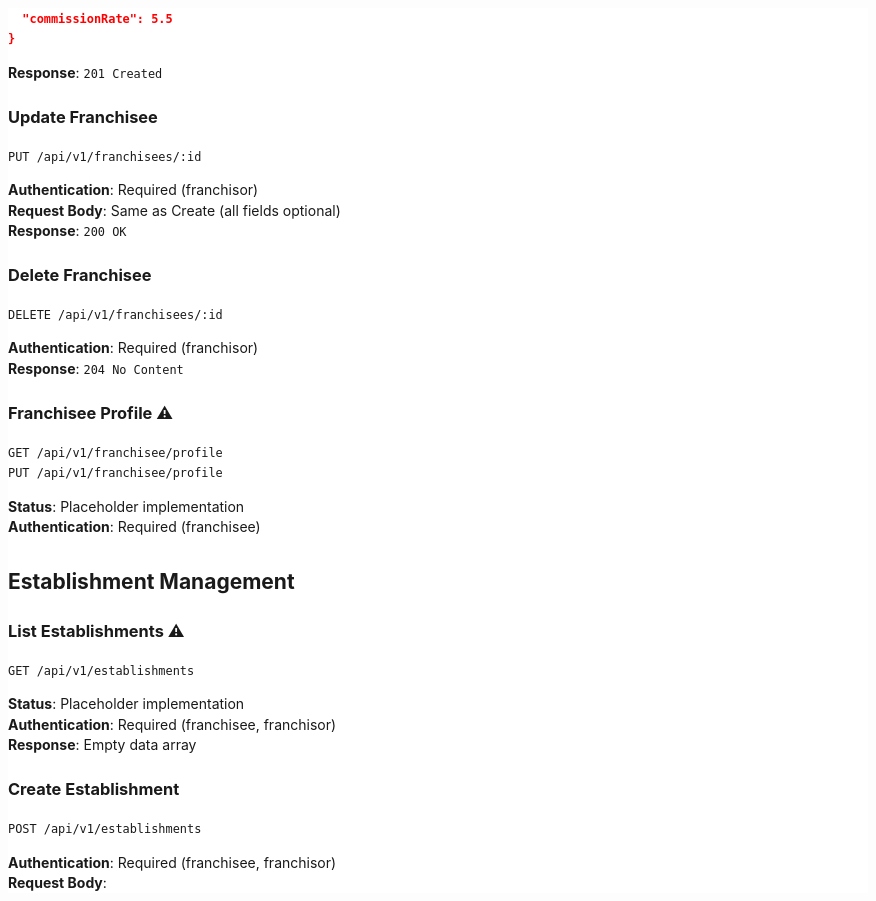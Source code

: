 ```json
  "commissionRate": 5.5
}
```

**Response**: `201 Created`

### Update Franchisee

```http
PUT /api/v1/franchisees/:id
```

**Authentication**: Required (franchisor)  
**Request Body**: Same as Create (all fields optional)  
**Response**: `200 OK`

### Delete Franchisee

```http
DELETE /api/v1/franchisees/:id
```

**Authentication**: Required (franchisor)  
**Response**: `204 No Content`

### Franchisee Profile ⚠️

```http
GET /api/v1/franchisee/profile
PUT /api/v1/franchisee/profile
```

**Status**: Placeholder implementation  
**Authentication**: Required (franchisee)

## Establishment Management

### List Establishments ⚠️

```http
GET /api/v1/establishments
```

**Status**: Placeholder implementation  
**Authentication**: Required (franchisee, franchisor)  
**Response**: Empty data array

### Create Establishment

```http
POST /api/v1/establishments
```

**Authentication**: Required (franchisee, franchisor)  
**Request Body**:
